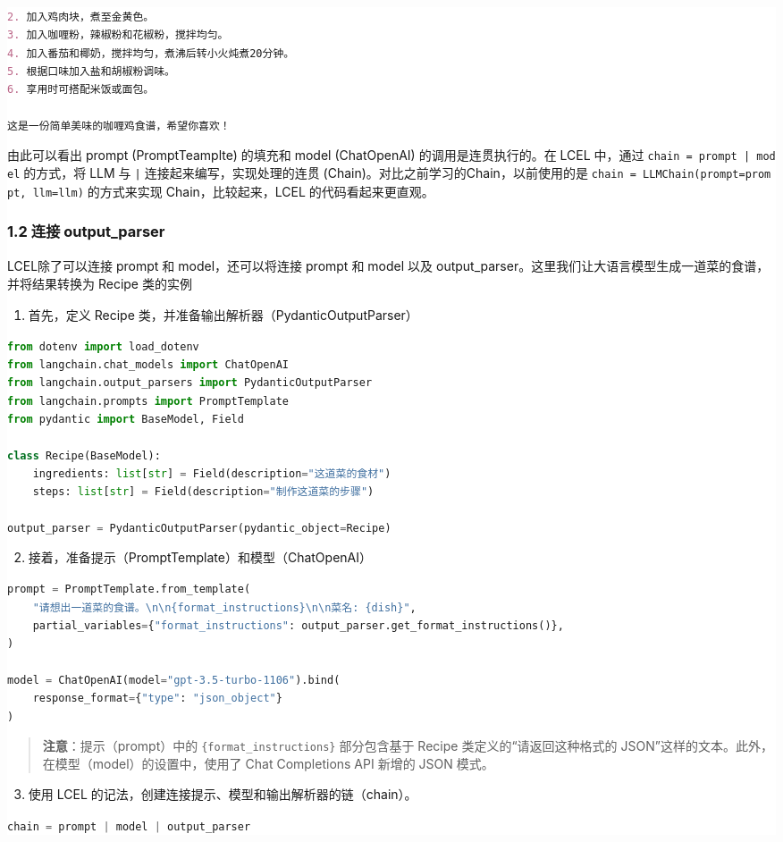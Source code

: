 ```markdown
2. 加入鸡肉块，煮至金黄色。
3. 加入咖喱粉，辣椒粉和花椒粉，搅拌均匀。
4. 加入番茄和椰奶，搅拌均匀，煮沸后转小火炖煮20分钟。
5. 根据口味加入盐和胡椒粉调味。
6. 享用时可搭配米饭或面包。

这是一份简单美味的咖喱鸡食谱，希望你喜欢！
```

由此可以看出 prompt (PromptTeamplte) 的填充和 model (ChatOpenAI) 的调用是连贯执行的。在 LCEL 中，通过 `chain = prompt | model` 的方式，将 LLM 与 `|` 连接起来编写，实现处理的连贯 (Chain)。对比之前学习的Chain，以前使用的是 `chain = LLMChain(prompt=prompt, llm=llm)` 的方式来实现 Chain，比较起来，LCEL 的代码看起来更直观。

### 1.2 连接 output\_parser

LCEL除了可以连接 prompt 和 model，还可以将连接 prompt 和 model 以及 output\_parser。这里我们让大语言模型生成一道菜的食谱，并将结果转换为 Recipe 类的实例

1. 首先，定义 Recipe 类，并准备输出解析器（PydanticOutputParser）

```python
from dotenv import load_dotenv
from langchain.chat_models import ChatOpenAI
from langchain.output_parsers import PydanticOutputParser
from langchain.prompts import PromptTemplate
from pydantic import BaseModel, Field

class Recipe(BaseModel):
    ingredients: list[str] = Field(description="这道菜的食材")
    steps: list[str] = Field(description="制作这道菜的步骤")

output_parser = PydanticOutputParser(pydantic_object=Recipe)
```

2. 接着，准备提示（PromptTemplate）和模型（ChatOpenAI）

```python
prompt = PromptTemplate.from_template(
    "请想出一道菜的食谱。\n\n{format_instructions}\n\n菜名: {dish}",
    partial_variables={"format_instructions": output_parser.get_format_instructions()},
)

model = ChatOpenAI(model="gpt-3.5-turbo-1106").bind(
    response_format={"type": "json_object"}
)
```

> **注意**：提示（prompt）中的 `{format_instructions}` 部分包含基于 Recipe 类定义的“请返回这种格式的 JSON”这样的文本。此外，在模型（model）的设置中，使用了 Chat Completions API 新增的 JSON 模式。

3. 使用 LCEL 的记法，创建连接提示、模型和输出解析器的链（chain）。

```python
chain = prompt | model | output_parser
```
